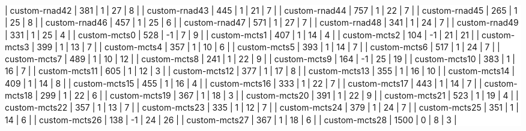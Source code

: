 | custom-rnad42 | 381 | 1 | 27 | 8 |
| custom-rnad43 | 445 | 1 | 21 | 7 |
| custom-rnad44 | 757 | 1 | 22 | 7 |
| custom-rnad45 | 265 | 1 | 25 | 8 |
| custom-rnad46 | 457 | 1 | 25 | 6 |
| custom-rnad47 | 571 | 1 | 27 | 7 |
| custom-rnad48 | 341 | 1 | 24 | 7 |
| custom-rnad49 | 331 | 1 | 25 | 4 |
| custom-mcts0 | 528 | -1 | 7 | 9 |
| custom-mcts1 | 407 | 1 | 14 | 4 |
| custom-mcts2 | 104 | -1 | 21 | 21 |
| custom-mcts3 | 399 | 1 | 13 | 7 |
| custom-mcts4 | 357 | 1 | 10 | 6 |
| custom-mcts5 | 393 | 1 | 14 | 7 |
| custom-mcts6 | 517 | 1 | 24 | 7 |
| custom-mcts7 | 489 | 1 | 10 | 12 |
| custom-mcts8 | 241 | 1 | 22 | 9 |
| custom-mcts9 | 164 | -1 | 25 | 19 |
| custom-mcts10 | 383 | 1 | 16 | 7 |
| custom-mcts11 | 605 | 1 | 12 | 3 |
| custom-mcts12 | 377 | 1 | 17 | 8 |
| custom-mcts13 | 355 | 1 | 16 | 10 |
| custom-mcts14 | 409 | 1 | 14 | 8 |
| custom-mcts15 | 455 | 1 | 16 | 4 |
| custom-mcts16 | 333 | 1 | 22 | 7 |
| custom-mcts17 | 443 | 1 | 14 | 7 |
| custom-mcts18 | 299 | 1 | 22 | 6 |
| custom-mcts19 | 367 | 1 | 18 | 3 |
| custom-mcts20 | 391 | 1 | 22 | 9 |
| custom-mcts21 | 523 | 1 | 19 | 4 |
| custom-mcts22 | 357 | 1 | 13 | 7 |
| custom-mcts23 | 335 | 1 | 12 | 7 |
| custom-mcts24 | 379 | 1 | 24 | 7 |
| custom-mcts25 | 351 | 1 | 14 | 6 |
| custom-mcts26 | 138 | -1 | 24 | 26 |
| custom-mcts27 | 367 | 1 | 18 | 6 |
| custom-mcts28 | 1500 | 0 | 8 | 3 |